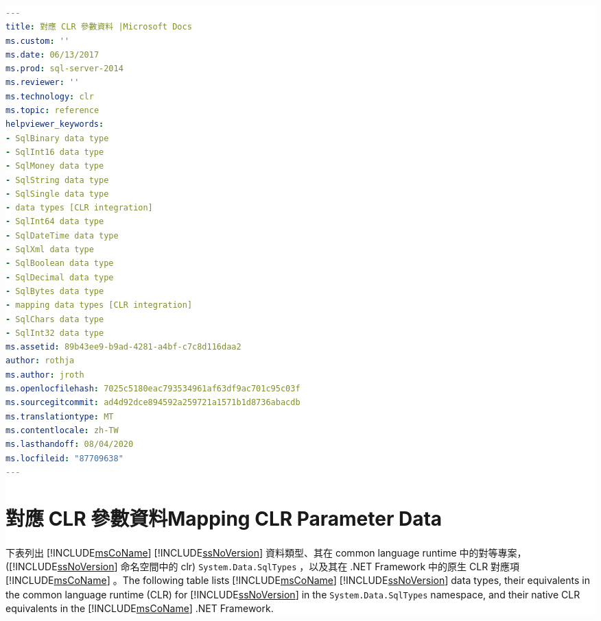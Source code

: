 ```yaml
---
title: 對應 CLR 參數資料 |Microsoft Docs
ms.custom: ''
ms.date: 06/13/2017
ms.prod: sql-server-2014
ms.reviewer: ''
ms.technology: clr
ms.topic: reference
helpviewer_keywords:
- SqlBinary data type
- SqlInt16 data type
- SqlMoney data type
- SqlString data type
- SqlSingle data type
- data types [CLR integration]
- SqlInt64 data type
- SqlDateTime data type
- SqlXml data type
- SqlBoolean data type
- SqlDecimal data type
- SqlBytes data type
- mapping data types [CLR integration]
- SqlChars data type
- SqlInt32 data type
ms.assetid: 89b43ee9-b9ad-4281-a4bf-c7c8d116daa2
author: rothja
ms.author: jroth
ms.openlocfilehash: 7025c5180eac793534961af63df9ac701c95c03f
ms.sourcegitcommit: ad4d92dce894592a259721a1571b1d8736abacdb
ms.translationtype: MT
ms.contentlocale: zh-TW
ms.lasthandoff: 08/04/2020
ms.locfileid: "87709638"
---
```

# <a name="mapping-clr-parameter-data"></a><span data-ttu-id="71589-102">對應 CLR 參數資料</span><span class="sxs-lookup"><span data-stu-id="71589-102">Mapping CLR Parameter Data</span></span>
  <span data-ttu-id="71589-103">下表列出 [!INCLUDE[msCoName](../../includes/msconame-md.md)] [!INCLUDE[ssNoVersion](../../includes/ssnoversion-md.md)] 資料類型、其在 common language runtime 中的對等專案， ([!INCLUDE[ssNoVersion](../../includes/ssnoversion-md.md)] 命名空間中的 clr) `System.Data.SqlTypes` ，以及其在 .NET Framework 中的原生 CLR 對應項 [!INCLUDE[msCoName](../../includes/msconame-md.md)] 。</span><span class="sxs-lookup"><span data-stu-id="71589-103">The following table lists [!INCLUDE[msCoName](../../includes/msconame-md.md)] [!INCLUDE[ssNoVersion](../../includes/ssnoversion-md.md)] data types, their equivalents in the common language runtime (CLR) for [!INCLUDE[ssNoVersion](../../includes/ssnoversion-md.md)] in the `System.Data.SqlTypes` namespace, and their native CLR equivalents in the [!INCLUDE[msCoName](../../includes/msconame-md.md)] .NET Framework.</span></span>  
  